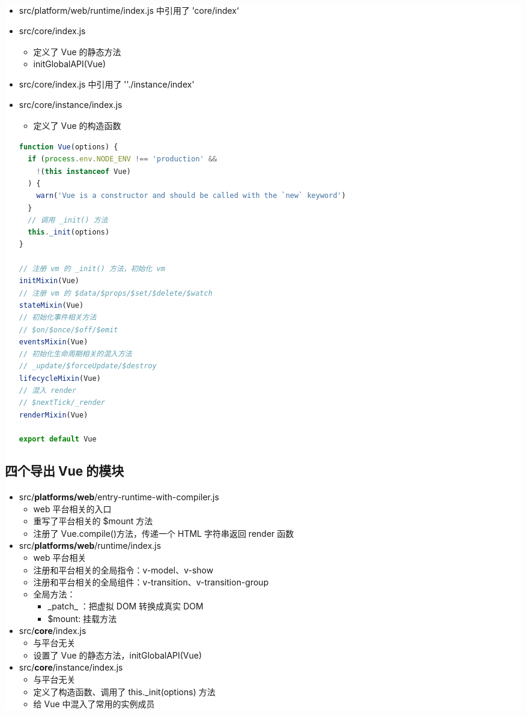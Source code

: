 - src/platform/web/runtime/index.js 中引用了 ’core/index‘

- src/core/index.js

  - 定义了 Vue 的静态方法
  - initGlobalAPI(Vue)

- src/core/index.js 中引用了 ''./instance/index'

- src/core/instance/index.js

  - 定义了 Vue 的构造函数

  ```js
  function Vue(options) {
    if (process.env.NODE_ENV !== 'production' &&
      !(this instanceof Vue)
    ) {
      warn('Vue is a constructor and should be called with the `new` keyword')
    }
    // 调用 _init() 方法
    this._init(options)
  }
  
  // 注册 vm 的 _init() 方法，初始化 vm
  initMixin(Vue)
  // 注册 vm 的 $data/$props/$set/$delete/$watch
  stateMixin(Vue)
  // 初始化事件相关方法
  // $on/$once/$off/$emit
  eventsMixin(Vue)
  // 初始化生命周期相关的混入方法
  // _update/$forceUpdate/$destroy
  lifecycleMixin(Vue)
  // 混入 render
  // $nextTick/_render
  renderMixin(Vue)
  
  export default Vue
  ```

## 四个导出 Vue 的模块

- src/**platforms/web**/entry-runtime-with-compiler.js
  - web 平台相关的入口
  - 重写了平台相关的 $mount 方法
  - 注册了 Vue.compile()方法，传递一个 HTML 字符串返回 render 函数
- src/**platforms/web**/runtime/index.js
  - web 平台相关
  - 注册和平台相关的全局指令：v-model、v-show
  - 注册和平台相关的全局组件：v-transition、v-transition-group
  - 全局方法：
    - \_patch\_ ：把虚拟 DOM 转换成真实 DOM
    - $mount: 挂载方法
- src/**core**/index.js
  - 与平台无关
  - 设置了 Vue 的静态方法，initGlobalAPI(Vue)
- src/**core**/instance/index.js
  - 与平台无关
  - 定义了构造函数、调用了 this._init(options) 方法
  - 给 Vue 中混入了常用的实例成员
